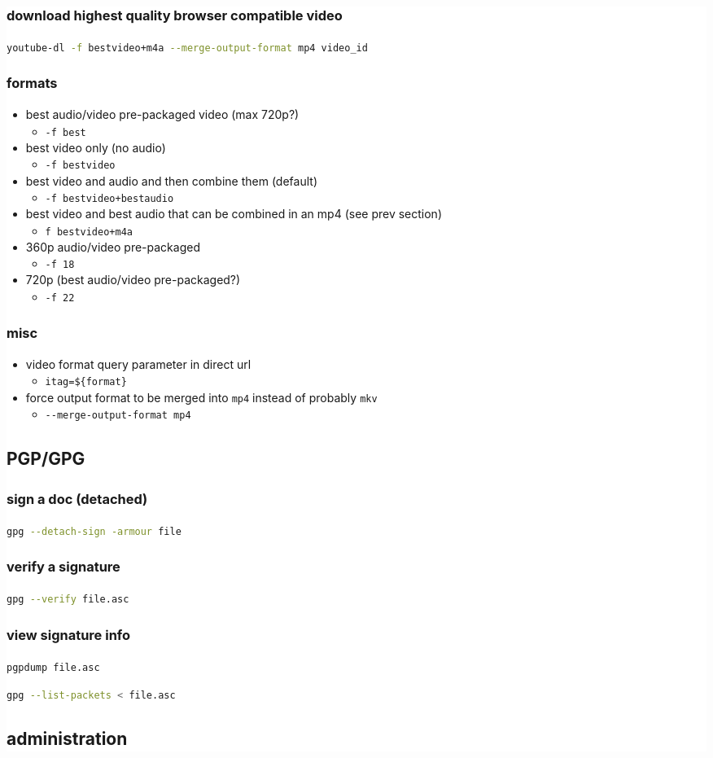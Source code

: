 ### download highest quality browser compatible video

```sh
youtube-dl -f bestvideo+m4a --merge-output-format mp4 video_id
```

### formats

* best audio/video pre-packaged video (max 720p?)
  * `-f best`
* best video only (no audio)
  * `-f bestvideo`
* best video and audio and then combine them (default)
  * `-f bestvideo+bestaudio`
* best video and best audio that can be combined in an mp4 (see prev section)
  * `f bestvideo+m4a`
* 360p audio/video pre-packaged
  * `-f 18`
* 720p (best audio/video pre-packaged?)
  * `-f 22`

### misc

* video format query parameter in direct url
  * `itag=${format}`
* force output format to be merged into `mp4` instead of probably `mkv`
  * `--merge-output-format mp4`

## PGP/GPG

### sign a doc (detached)

```sh
gpg --detach-sign -armour file
```

### verify a signature

```sh
gpg --verify file.asc
```

### view signature info

```sh
pgpdump file.asc
```

```sh
gpg --list-packets < file.asc
```

## administration
